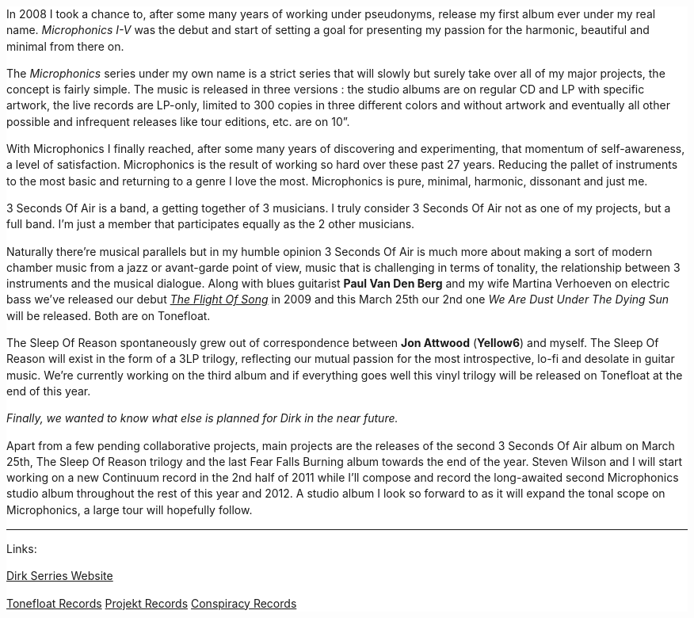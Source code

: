 In 2008 I took a chance to, after some many years of working under pseudonyms, release my first album ever under my real name. _Microphonics I-V_ was the debut and start of setting a goal for presenting my passion for the harmonic, beautiful and minimal from there on.

The _Microphonics_ series under my own name is a strict series that will slowly but surely take over all of my major projects, the concept is fairly simple. The music is released in three versions : the studio albums are on regular CD and LP with specific artwork, the live records are LP-only, limited to 300 copies in three different colors and without artwork and eventually all other possible and infrequent releases like tour editions, etc. are on 10”.

With Microphonics I finally reached, after some many years of discovering and experimenting, that momentum of self-awareness, a level of satisfaction. Microphonics is the result of working so hard over these past 27 years. Reducing the pallet of instruments to the most basic and returning to a genre I love the most. Microphonics is pure, minimal, harmonic, dissonant and just me.

3 Seconds Of Air is a band, a getting together of 3 musicians. I truly consider 3 Seconds Of Air not as one of my projects, but a full band. I’m just a member that participates equally as the 2 other musicians.

Naturally there’re musical parallels but in my humble opinion 3 Seconds Of Air is much more about making a sort of modern chamber music from a jazz or avant-garde point of view, music that is challenging in terms of tonality, the relationship between 3 instruments and the musical dialogue. Along with blues guitarist **Paul Van Den Berg** and my wife Martina Verhoeven on electric bass we’ve released our debut [_The Flight Of Song_](http://www.eveningoflight.nl/2009/11/09/review-3-seconds-of-air-the-flight-of-song-2009/ "Review: 3 Seconds of Air – The Flight of Song (2009)") in 2009 and this March 25th our 2nd one _We Are Dust Under The Dying Sun_ will be released. Both are on Tonefloat.

The Sleep Of Reason spontaneously grew out of correspondence between **Jon Attwood** (**Yellow6**) and myself. The Sleep Of Reason will exist in the form of a 3LP trilogy, reflecting our mutual passion for the most introspective, lo-fi and desolate in guitar music. We’re currently working on the third album and if everything goes well this vinyl trilogy will be released on Tonefloat at the end of this year.

_Finally, we wanted to know what else is planned for Dirk in the near future._

Apart from a few pending collaborative projects, main projects are the releases of the second 3 Seconds Of Air album on March 25th, The Sleep Of Reason trilogy and the last Fear Falls Burning album towards the end of the year. Steven Wilson and I will start working on a new Continuum record in the 2nd half of 2011 while I’ll compose and record the long-awaited second Microphonics studio album throughout the rest of this year and 2012. A studio album I look so forward to as it will expand the tonal scope on Microphonics, a large tour will hopefully follow.

* * *

Links:

[Dirk Serries Website](http://www.dirkserries.com/)

[Tonefloat Records](http://www.crazy-diamond.nl/tonefloat/) [Projekt Records](http://www.projekt.com/) [Conspiracy Records](http://www.conspiracyrecords.com/)
